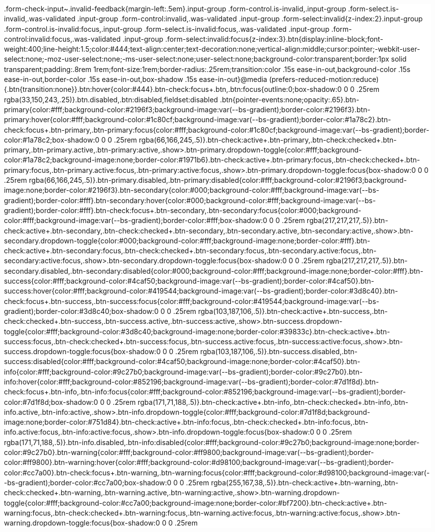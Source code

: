 .form-check-input~.invalid-feedback{margin-left:.5em}.input-group .form-control.is-invalid,.input-group .form-select.is-invalid,.was-validated .input-group .form-control:invalid,.was-validated .input-group .form-select:invalid{z-index:2}.input-group .form-control.is-invalid:focus,.input-group .form-select.is-invalid:focus,.was-validated .input-group .form-control:invalid:focus,.was-validated .input-group .form-select:invalid:focus{z-index:3}.btn{display:inline-block;font-weight:400;line-height:1.5;color:#444;text-align:center;text-decoration:none;vertical-align:middle;cursor:pointer;-webkit-user-select:none;-moz-user-select:none;-ms-user-select:none;user-select:none;background-color:transparent;border:1px solid transparent;padding:.8rem 1rem;font-size:1rem;border-radius:.25rem;transition:color .15s ease-in-out,background-color .15s ease-in-out,border-color .15s ease-in-out,box-shadow .15s ease-in-out}@media (prefers-reduced-motion:reduce){.btn{transition:none}}.btn:hover{color:#444}.btn-check:focus+.btn,.btn:focus{outline:0;box-shadow:0 0 0 .25rem rgba(33,150,243,.25)}.btn.disabled,.btn:disabled,fieldset:disabled .btn{pointer-events:none;opacity:.65}.btn-primary{color:#fff;background-color:#2196f3;background-image:var(--bs-gradient);border-color:#2196f3}.btn-primary:hover{color:#fff;background-color:#1c80cf;background-image:var(--bs-gradient);border-color:#1a78c2}.btn-check:focus+.btn-primary,.btn-primary:focus{color:#fff;background-color:#1c80cf;background-image:var(--bs-gradient);border-color:#1a78c2;box-shadow:0 0 0 .25rem rgba(66,166,245,.5)}.btn-check:active+.btn-primary,.btn-check:checked+.btn-primary,.btn-primary.active,.btn-primary:active,.show>.btn-primary.dropdown-toggle{color:#fff;background-color:#1a78c2;background-image:none;border-color:#1971b6}.btn-check:active+.btn-primary:focus,.btn-check:checked+.btn-primary:focus,.btn-primary.active:focus,.btn-primary:active:focus,.show>.btn-primary.dropdown-toggle:focus{box-shadow:0 0 0 .25rem rgba(66,166,245,.5)}.btn-primary.disabled,.btn-primary:disabled{color:#fff;background-color:#2196f3;background-image:none;border-color:#2196f3}.btn-secondary{color:#000;background-color:#fff;background-image:var(--bs-gradient);border-color:#fff}.btn-secondary:hover{color:#000;background-color:#fff;background-image:var(--bs-gradient);border-color:#fff}.btn-check:focus+.btn-secondary,.btn-secondary:focus{color:#000;background-color:#fff;background-image:var(--bs-gradient);border-color:#fff;box-shadow:0 0 0 .25rem rgba(217,217,217,.5)}.btn-check:active+.btn-secondary,.btn-check:checked+.btn-secondary,.btn-secondary.active,.btn-secondary:active,.show>.btn-secondary.dropdown-toggle{color:#000;background-color:#fff;background-image:none;border-color:#fff}.btn-check:active+.btn-secondary:focus,.btn-check:checked+.btn-secondary:focus,.btn-secondary.active:focus,.btn-secondary:active:focus,.show>.btn-secondary.dropdown-toggle:focus{box-shadow:0 0 0 .25rem rgba(217,217,217,.5)}.btn-secondary.disabled,.btn-secondary:disabled{color:#000;background-color:#fff;background-image:none;border-color:#fff}.btn-success{color:#fff;background-color:#4caf50;background-image:var(--bs-gradient);border-color:#4caf50}.btn-success:hover{color:#fff;background-color:#419544;background-image:var(--bs-gradient);border-color:#3d8c40}.btn-check:focus+.btn-success,.btn-success:focus{color:#fff;background-color:#419544;background-image:var(--bs-gradient);border-color:#3d8c40;box-shadow:0 0 0 .25rem rgba(103,187,106,.5)}.btn-check:active+.btn-success,.btn-check:checked+.btn-success,.btn-success.active,.btn-success:active,.show>.btn-success.dropdown-toggle{color:#fff;background-color:#3d8c40;background-image:none;border-color:#39833c}.btn-check:active+.btn-success:focus,.btn-check:checked+.btn-success:focus,.btn-success.active:focus,.btn-success:active:focus,.show>.btn-success.dropdown-toggle:focus{box-shadow:0 0 0 .25rem rgba(103,187,106,.5)}.btn-success.disabled,.btn-success:disabled{color:#fff;background-color:#4caf50;background-image:none;border-color:#4caf50}.btn-info{color:#fff;background-color:#9c27b0;background-image:var(--bs-gradient);border-color:#9c27b0}.btn-info:hover{color:#fff;background-color:#852196;background-image:var(--bs-gradient);border-color:#7d1f8d}.btn-check:focus+.btn-info,.btn-info:focus{color:#fff;background-color:#852196;background-image:var(--bs-gradient);border-color:#7d1f8d;box-shadow:0 0 0 .25rem rgba(171,71,188,.5)}.btn-check:active+.btn-info,.btn-check:checked+.btn-info,.btn-info.active,.btn-info:active,.show>.btn-info.dropdown-toggle{color:#fff;background-color:#7d1f8d;background-image:none;border-color:#751d84}.btn-check:active+.btn-info:focus,.btn-check:checked+.btn-info:focus,.btn-info.active:focus,.btn-info:active:focus,.show>.btn-info.dropdown-toggle:focus{box-shadow:0 0 0 .25rem rgba(171,71,188,.5)}.btn-info.disabled,.btn-info:disabled{color:#fff;background-color:#9c27b0;background-image:none;border-color:#9c27b0}.btn-warning{color:#fff;background-color:#ff9800;background-image:var(--bs-gradient);border-color:#ff9800}.btn-warning:hover{color:#fff;background-color:#d98100;background-image:var(--bs-gradient);border-color:#cc7a00}.btn-check:focus+.btn-warning,.btn-warning:focus{color:#fff;background-color:#d98100;background-image:var(--bs-gradient);border-color:#cc7a00;box-shadow:0 0 0 .25rem rgba(255,167,38,.5)}.btn-check:active+.btn-warning,.btn-check:checked+.btn-warning,.btn-warning.active,.btn-warning:active,.show>.btn-warning.dropdown-toggle{color:#fff;background-color:#cc7a00;background-image:none;border-color:#bf7200}.btn-check:active+.btn-warning:focus,.btn-check:checked+.btn-warning:focus,.btn-warning.active:focus,.btn-warning:active:focus,.show>.btn-warning.dropdown-toggle:focus{box-shadow:0 0 0 .25rem